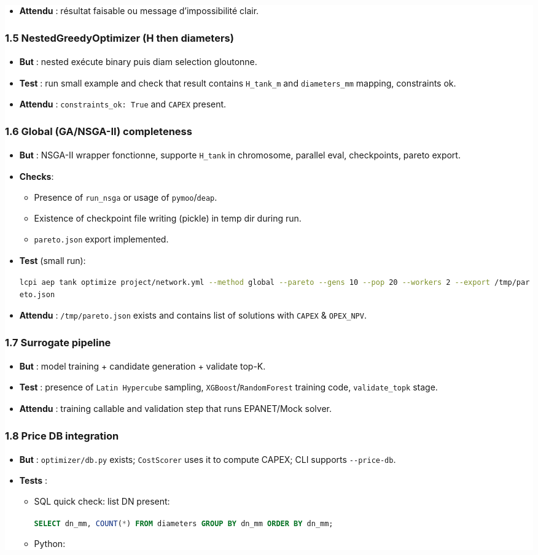 - **Attendu** : résultat faisable ou message d’impossibilité clair.
    

### 1.5 NestedGreedyOptimizer (H then diameters)

- **But** : nested exécute binary puis diam selection gloutonne.
    
- **Test** : run small example and check that result contains `H_tank_m` and `diameters_mm` mapping, constraints ok.
    
- **Attendu** : `constraints_ok: True` and `CAPEX` present.
    

### 1.6 Global (GA/NSGA-II) completeness

- **But** : NSGA-II wrapper fonctionne, supporte `H_tank` in chromosome, parallel eval, checkpoints, pareto export.
    
- **Checks**:
    
    - Presence of `run_nsga` or usage of `pymoo`/`deap`.
        
    - Existence of checkpoint file writing (pickle) in temp dir during run.
        
    - `pareto.json` export implemented.
        
- **Test** (small run):
    
    ```bash
    lcpi aep tank optimize project/network.yml --method global --pareto --gens 10 --pop 20 --workers 2 --export /tmp/pareto.json
    ```
    
- **Attendu** : `/tmp/pareto.json` exists and contains list of solutions with `CAPEX` & `OPEX_NPV`.
    

### 1.7 Surrogate pipeline

- **But** : model training + candidate generation + validate top-K.
    
- **Test** : presence of `Latin Hypercube` sampling, `XGBoost`/`RandomForest` training code, `validate_topk` stage.
    
- **Attendu** : training callable and validation step that runs EPANET/Mock solver.
    

### 1.8 Price DB integration

- **But** : `optimizer/db.py` exists; `CostScorer` uses it to compute CAPEX; CLI supports `--price-db`.
    
- **Tests** :
    
    - SQL quick check: list DN present:
        
        ```sql
        SELECT dn_mm, COUNT(*) FROM diameters GROUP BY dn_mm ORDER BY dn_mm;
        ```
        
    - Python:
        